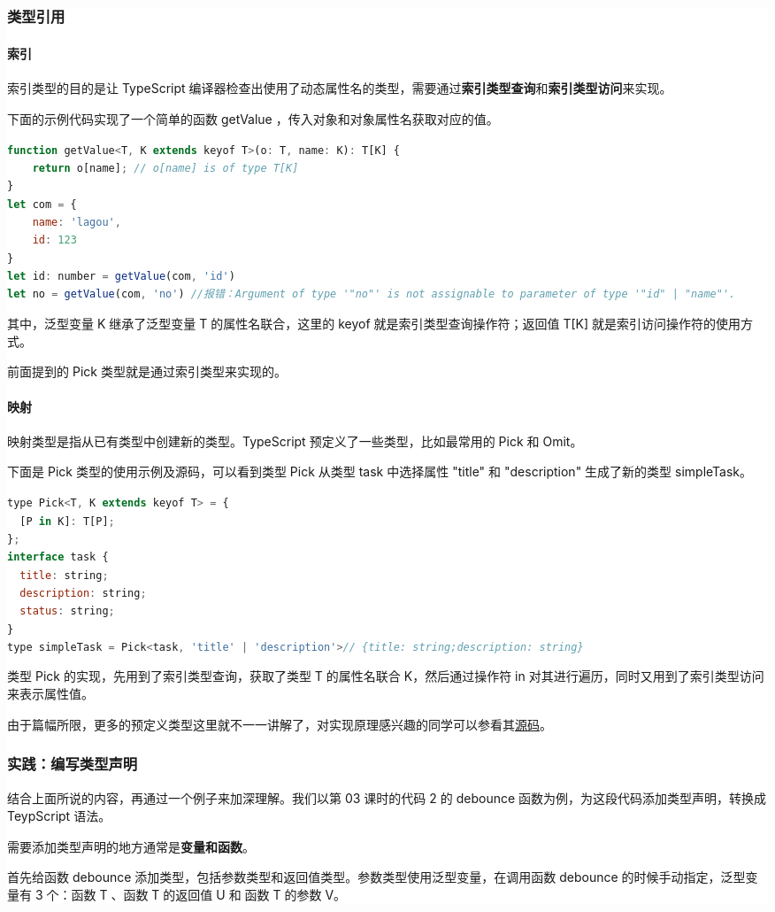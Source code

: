 ### 类型引用

#### 索引

索引类型的目的是让 TypeScript 编译器检查出使用了动态属性名的类型，需要通过**索引类型查询**和**索引类型访问**来实现。

下面的示例代码实现了一个简单的函数 getValue ，传入对象和对象属性名获取对应的值。

```js
function getValue<T, K extends keyof T>(o: T, name: K): T[K] {
    return o[name]; // o[name] is of type T[K]
}
let com = {
    name: 'lagou',
    id: 123
}
let id: number = getValue(com, 'id')
let no = getValue(com, 'no') //报错：Argument of type '"no"' is not assignable to parameter of type '"id" | "name"'.

```

其中，泛型变量 K 继承了泛型变量 T 的属性名联合，这里的 keyof 就是索引类型查询操作符；返回值 T\[K\] 就是索引访问操作符的使用方式。

前面提到的 Pick 类型就是通过索引类型来实现的。

#### 映射

映射类型是指从已有类型中创建新的类型。TypeScript 预定义了一些类型，比如最常用的 Pick 和 Omit。

下面是 Pick 类型的使用示例及源码，可以看到类型 Pick 从类型 task 中选择属性 "title" 和 "description" 生成了新的类型 simpleTask。

```js
type Pick<T, K extends keyof T> = {
  [P in K]: T[P];
};
interface task {
  title: string;
  description: string;
  status: string;
}
type simpleTask = Pick<task, 'title' | 'description'>// {title: string;description: string}

```

类型 Pick 的实现，先用到了索引类型查询，获取了类型 T 的属性名联合 K，然后通过操作符 in 对其进行遍历，同时又用到了索引类型访问来表示属性值。

由于篇幅所限，更多的预定义类型这里就不一一讲解了，对实现原理感兴趣的同学可以参看其[源码](https://github.com/microsoft/TypeScript/blob/master/lib/lib.es5.d.ts)。

### 实践：编写类型声明

结合上面所说的内容，再通过一个例子来加深理解。我们以第 03 课时的代码 2 的 debounce 函数为例，为这段代码添加类型声明，转换成 TeypScript 语法。

需要添加类型声明的地方通常是**变量和函数**。

首先给函数 debounce 添加类型，包括参数类型和返回值类型。参数类型使用泛型变量，在调用函数 debounce 的时候手动指定，泛型变量有 3 个：函数 T 、函数 T 的返回值 U 和 函数 T 的参数 V。
